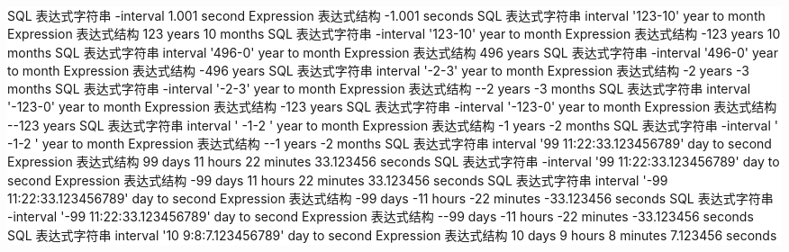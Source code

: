 SQL 表达式字符串
-interval 1.001 second
Expression 表达式结构
-1.001 seconds
SQL 表达式字符串
interval '123-10' year to month
Expression 表达式结构
123 years 10 months
SQL 表达式字符串
-interval '123-10' year to month
Expression 表达式结构
-123 years 10 months
SQL 表达式字符串
interval '496-0' year to month
Expression 表达式结构
496 years
SQL 表达式字符串
-interval '496-0' year to month
Expression 表达式结构
-496 years
SQL 表达式字符串
interval '-2-3' year to month
Expression 表达式结构
-2 years -3 months
SQL 表达式字符串
-interval '-2-3' year to month
Expression 表达式结构
--2 years -3 months
SQL 表达式字符串
interval '-123-0' year to month
Expression 表达式结构
-123 years
SQL 表达式字符串
-interval '-123-0' year to month
Expression 表达式结构
--123 years
SQL 表达式字符串
interval '	 -1-2	' year to month
Expression 表达式结构
-1 years -2 months
SQL 表达式字符串
-interval '	 -1-2	' year to month
Expression 表达式结构
--1 years -2 months
SQL 表达式字符串
interval '99 11:22:33.123456789' day to second
Expression 表达式结构
99 days 11 hours 22 minutes 33.123456 seconds
SQL 表达式字符串
-interval '99 11:22:33.123456789' day to second
Expression 表达式结构
-99 days 11 hours 22 minutes 33.123456 seconds
SQL 表达式字符串
interval '-99 11:22:33.123456789' day to second
Expression 表达式结构
-99 days -11 hours -22 minutes -33.123456 seconds
SQL 表达式字符串
-interval '-99 11:22:33.123456789' day to second
Expression 表达式结构
--99 days -11 hours -22 minutes -33.123456 seconds
SQL 表达式字符串
interval '10 9:8:7.123456789' day to second
Expression 表达式结构
10 days 9 hours 8 minutes 7.123456 seconds